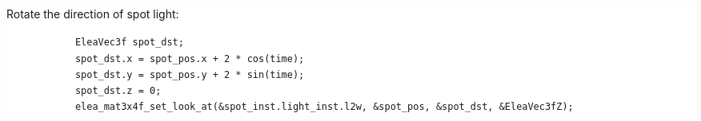 Rotate the direction of spot light:

                EleaVec3f spot_dst;
                spot_dst.x = spot_pos.x + 2 * cos(time);
                spot_dst.y = spot_pos.y + 2 * sin(time);
                spot_dst.z = 0;
                elea_mat3x4f_set_look_at(&spot_inst.light_inst.l2w, &spot_pos, &spot_dst, &EleaVec3fZ);
